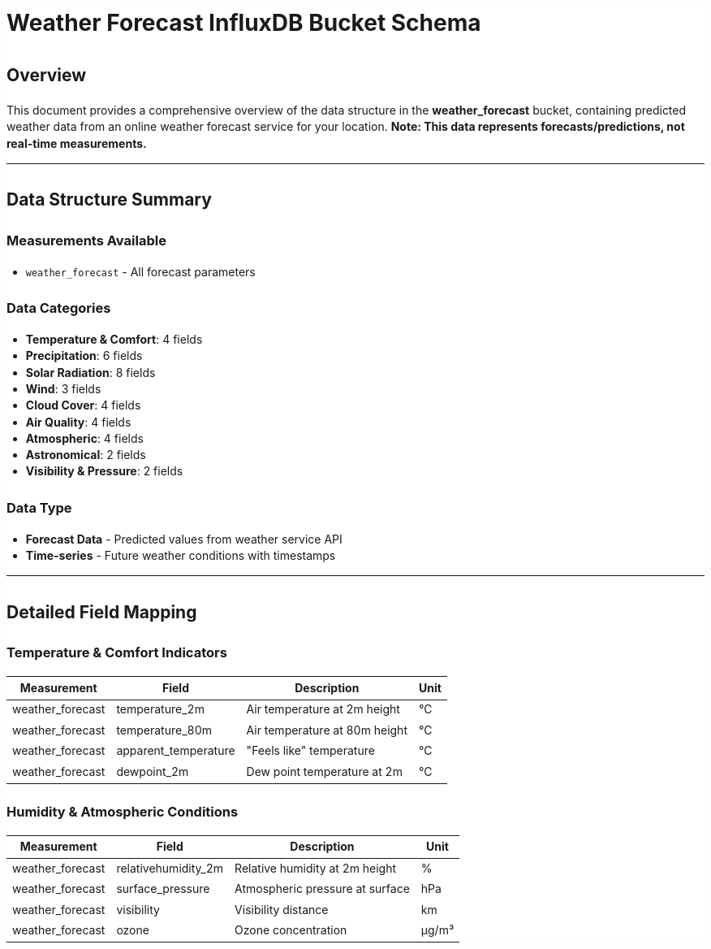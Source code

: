 # Weather Forecast InfluxDB Bucket Schema

## Overview
This document provides a comprehensive overview of the data structure in the **weather_forecast** bucket, containing predicted weather data from an online weather forecast service for your location. **Note: This data represents forecasts/predictions, not real-time measurements.**

---

## Data Structure Summary

### Measurements Available
- `weather_forecast` - All forecast parameters

### Data Categories
- **Temperature & Comfort**: 4 fields
- **Precipitation**: 6 fields  
- **Solar Radiation**: 8 fields
- **Wind**: 3 fields
- **Cloud Cover**: 4 fields
- **Air Quality**: 4 fields
- **Atmospheric**: 4 fields
- **Astronomical**: 2 fields
- **Visibility & Pressure**: 2 fields

### Data Type
- **Forecast Data** - Predicted values from weather service API
- **Time-series** - Future weather conditions with timestamps

---

## Detailed Field Mapping

### Temperature & Comfort Indicators

| Measurement | Field | Description | Unit |
|-------------|-------|-------------|------|
| weather_forecast | temperature_2m | Air temperature at 2m height | °C |
| weather_forecast | temperature_80m | Air temperature at 80m height | °C |
| weather_forecast | apparent_temperature | "Feels like" temperature | °C |
| weather_forecast | dewpoint_2m | Dew point temperature at 2m | °C |

### Humidity & Atmospheric Conditions

| Measurement | Field | Description | Unit |
|-------------|-------|-------------|------|
| weather_forecast | relativehumidity_2m | Relative humidity at 2m height | % |
| weather_forecast | surface_pressure | Atmospheric pressure at surface | hPa |
| weather_forecast | visibility | Visibility distance | km |
| weather_forecast | ozone | Ozone concentration | μg/m³ |
